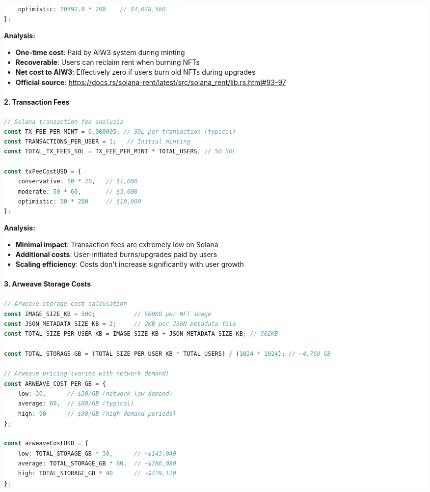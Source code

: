 ```typescript
    optimistic: 20392.8 * 200    // $4,078,560
};
```

**Analysis:**
- **One-time cost**: Paid by AIW3 system during minting
- **Recoverable**: Users can reclaim rent when burning NFTs
- **Net cost to AIW3**: Effectively zero if users burn old NFTs during upgrades
- **Official source**: https://docs.rs/solana-rent/latest/src/solana_rent/lib.rs.html#93-97

#### **2. Transaction Fees**

```typescript
// Solana transaction fee analysis
const TX_FEE_PER_MINT = 0.000005; // SOL per transaction (typical)
const TRANSACTIONS_PER_USER = 1;   // Initial minting
const TOTAL_TX_FEES_SOL = TX_FEE_PER_MINT * TOTAL_USERS; // 50 SOL

const txFeeCostUSD = {
    conservative: 50 * 20,   // $1,000
    moderate: 50 * 60,       // $3,000
    optimistic: 50 * 200     // $10,000
};
```

**Analysis:**
- **Minimal impact**: Transaction fees are extremely low on Solana
- **Additional costs**: User-initiated burns/upgrades paid by users
- **Scaling efficiency**: Costs don't increase significantly with user growth

#### **3. Arweave Storage Costs**

```typescript
// Arweave storage cost calculation
const IMAGE_SIZE_KB = 500;           // 500KB per NFT image
const JSON_METADATA_SIZE_KB = 2;     // 2KB per JSON metadata file
const TOTAL_SIZE_PER_USER_KB = IMAGE_SIZE_KB + JSON_METADATA_SIZE_KB; // 502KB

const TOTAL_STORAGE_GB = (TOTAL_SIZE_PER_USER_KB * TOTAL_USERS) / (1024 * 1024); // ~4,768 GB

// Arweave pricing (varies with network demand)
const ARWEAVE_COST_PER_GB = {
    low: 30,      // $30/GB (network low demand)
    average: 60,  // $60/GB (typical)
    high: 90      // $90/GB (high demand periods)
};

const arweaveCostUSD = {
    low: TOTAL_STORAGE_GB * 30,      // ~$143,040
    average: TOTAL_STORAGE_GB * 60,  // ~$286,080  
    high: TOTAL_STORAGE_GB * 90      // ~$429,120
};
```

